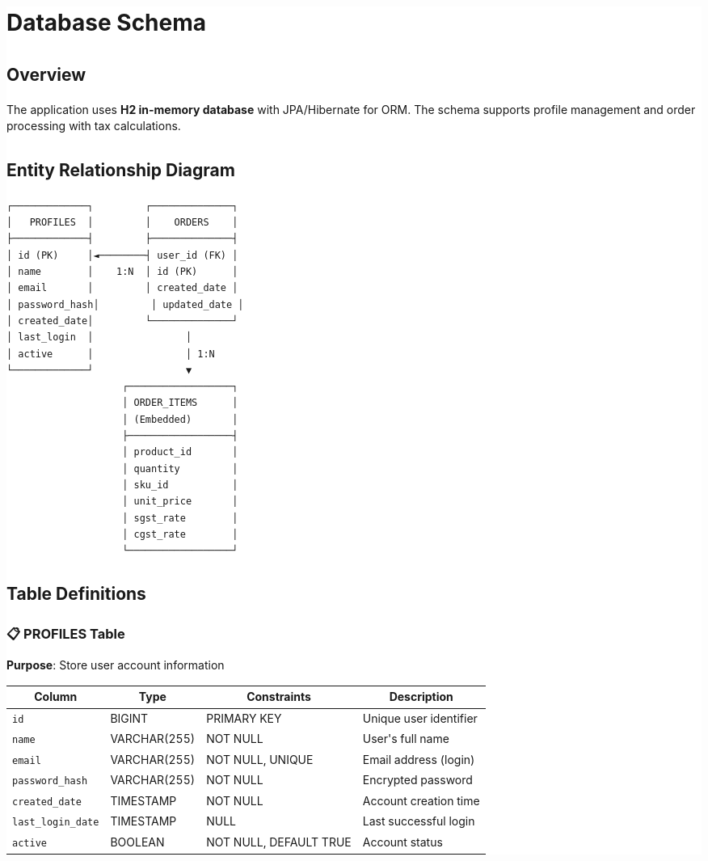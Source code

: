 # Database Schema

## Overview
The application uses **H2 in-memory database** with JPA/Hibernate for ORM. The schema supports profile management and order processing with tax calculations.

## Entity Relationship Diagram

```
┌─────────────┐         ┌──────────────┐
│   PROFILES  │         │    ORDERS    │
├─────────────┤         ├──────────────┤
│ id (PK)     │◄────────┤ user_id (FK) │
│ name        │    1:N  │ id (PK)      │
│ email       │         │ created_date │
│ password_hash│         │ updated_date │
│ created_date│         └──────────────┘
│ last_login  │                │
│ active      │                │ 1:N
└─────────────┘                ▼
                    ┌──────────────────┐
                    │ ORDER_ITEMS      │
                    │ (Embedded)       │
                    ├──────────────────┤
                    │ product_id       │
                    │ quantity         │
                    │ sku_id           │
                    │ unit_price       │
                    │ sgst_rate        │
                    │ cgst_rate        │
                    └──────────────────┘
```

## Table Definitions

### 📋 PROFILES Table
**Purpose**: Store user account information

| Column | Type | Constraints | Description |
|--------|------|-------------|-------------|
| `id` | BIGINT | PRIMARY KEY | Unique user identifier |
| `name` | VARCHAR(255) | NOT NULL | User's full name |
| `email` | VARCHAR(255) | NOT NULL, UNIQUE | Email address (login) |
| `password_hash` | VARCHAR(255) | NOT NULL | Encrypted password |
| `created_date` | TIMESTAMP | NOT NULL | Account creation time |
| `last_login_date` | TIMESTAMP | NULL | Last successful login |
| `active` | BOOLEAN | NOT NULL, DEFAULT TRUE | Account status |
